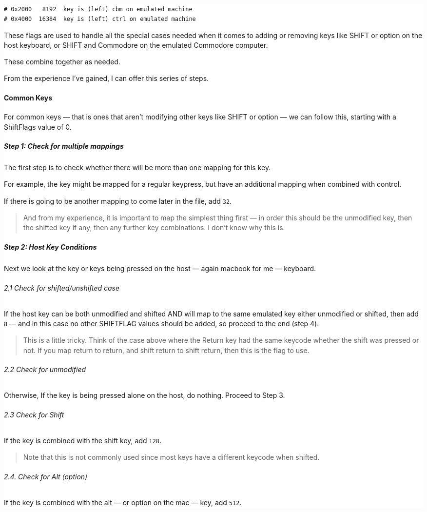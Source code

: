 ```
# 0x2000   8192  key is (left) cbm on emulated machine
# 0x4000  16384  key is (left) ctrl on emulated machine
```

These flags are used to handle all the special cases needed when it comes to adding or removing keys like 
SHIFT or option on the host keyboard, or SHIFT and Commodore on the emulated Commodore computer.

These combine together as needed.

From the experience I’ve gained, I can offer this series of steps.

#### Common Keys

For common keys — that is ones that aren’t modifying other keys like SHIFT or option — we can follow this,
starting with a ShiftFlags value of 0.

##### Step 1: Check for multiple mappings

The first step is to check whether there will be more than one mapping for this key.

For example, the key might be mapped for a regular keypress, but have an additional mapping when combined with control.

If there is going to be another mapping to come later in the file, add `32`.

> And from my experience, it is important to map the simplest thing first — in order this 
> should be the unmodified key, then the shifted key if any, then any further key combinations. 
> I don’t know why this is.

##### Step 2: Host Key Conditions

Next we look at the key or keys being pressed on the host — again macbook for me — keyboard.

###### 2.1 Check for shifted/unshifted case

If the host key can be both unmodified and shifted AND will map to the same emulated key either 
unmodified or shifted, then add `8` — and in this case no other SHIFTFLAG values should be added,
so proceed to the end (step 4).

> This is a little tricky. Think of the case above where the Return key had the same keycode whether 
> the shift was pressed or not. If you map return to return, and shift return to shift return, then 
> this is the flag to use.

###### 2.2 Check for unmodified

Otherwise, If the key is being pressed alone on the host, do nothing. Proceed to Step 3.

###### 2.3 Check for Shift

If the key is combined with the shift key, add `128`.

> Note that this is not commonly used since most keys have a different keycode when shifted.

###### 2.4. Check for Alt (option)

If the key is combined with the alt — or option on the mac — key, add `512`.

